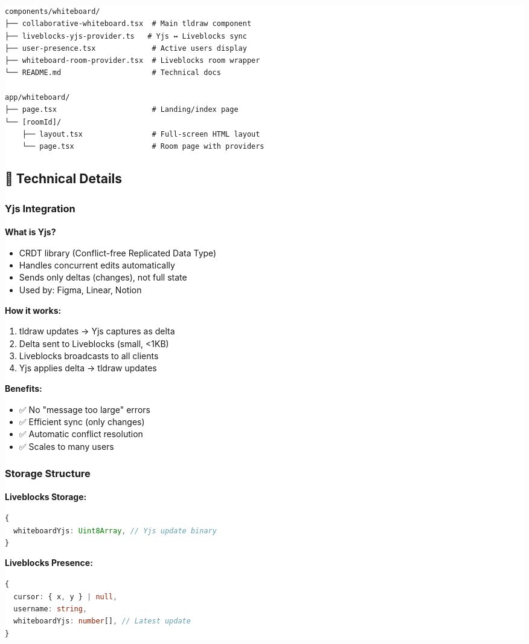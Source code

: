 ```
components/whiteboard/
├── collaborative-whiteboard.tsx  # Main tldraw component
├── liveblocks-yjs-provider.ts   # Yjs ↔ Liveblocks sync
├── user-presence.tsx             # Active users display
├── whiteboard-room-provider.tsx  # Liveblocks room wrapper
└── README.md                     # Technical docs

app/whiteboard/
├── page.tsx                      # Landing/index page
└── [roomId]/
    ├── layout.tsx                # Full-screen HTML layout
    └── page.tsx                  # Room page with providers
```

## 🔧 Technical Details

### Yjs Integration

**What is Yjs?**

- CRDT library (Conflict-free Replicated Data Type)
- Handles concurrent edits automatically
- Sends only deltas (changes), not full state
- Used by: Figma, Linear, Notion

**How it works:**

1. tldraw updates → Yjs captures as delta
2. Delta sent to Liveblocks (small, <1KB)
3. Liveblocks broadcasts to all clients
4. Yjs applies delta → tldraw updates

**Benefits:**

- ✅ No "message too large" errors
- ✅ Efficient sync (only changes)
- ✅ Automatic conflict resolution
- ✅ Scales to many users

### Storage Structure

**Liveblocks Storage:**

```typescript
{
  whiteboardYjs: Uint8Array, // Yjs update binary
}
```

**Liveblocks Presence:**

```typescript
{
  cursor: { x, y } | null,
  username: string,
  whiteboardYjs: number[], // Latest update
}
```
